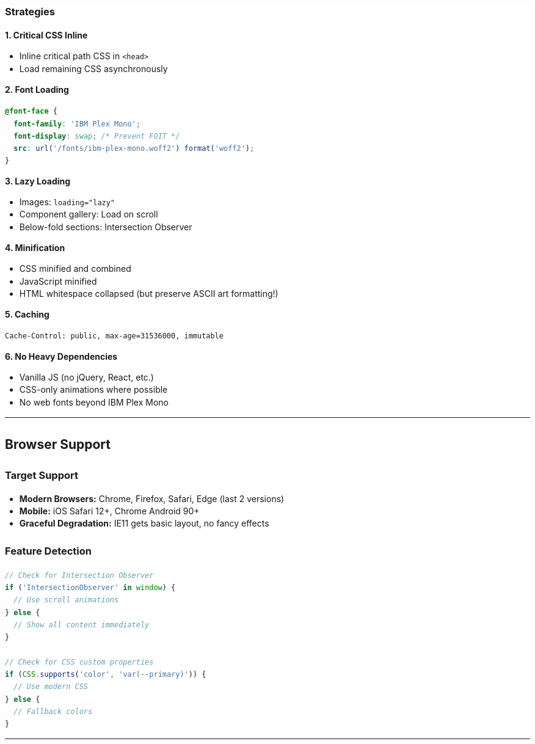### Strategies

**1. Critical CSS Inline**
- Inline critical path CSS in `<head>`
- Load remaining CSS asynchronously

**2. Font Loading**
```css
@font-face {
  font-family: 'IBM Plex Mono';
  font-display: swap; /* Prevent FOIT */
  src: url('/fonts/ibm-plex-mono.woff2') format('woff2');
}
```

**3. Lazy Loading**
- Images: `loading="lazy"`
- Component gallery: Load on scroll
- Below-fold sections: Intersection Observer

**4. Minification**
- CSS minified and combined
- JavaScript minified
- HTML whitespace collapsed (but preserve ASCII art formatting!)

**5. Caching**
```
Cache-Control: public, max-age=31536000, immutable
```

**6. No Heavy Dependencies**
- Vanilla JS (no jQuery, React, etc.)
- CSS-only animations where possible
- No web fonts beyond IBM Plex Mono

---

## Browser Support

### Target Support
- **Modern Browsers:** Chrome, Firefox, Safari, Edge (last 2 versions)
- **Mobile:** iOS Safari 12+, Chrome Android 90+
- **Graceful Degradation:** IE11 gets basic layout, no fancy effects

### Feature Detection

```javascript
// Check for Intersection Observer
if ('IntersectionObserver' in window) {
  // Use scroll animations
} else {
  // Show all content immediately
}

// Check for CSS custom properties
if (CSS.supports('color', 'var(--primary)')) {
  // Use modern CSS
} else {
  // Fallback colors
}
```

---